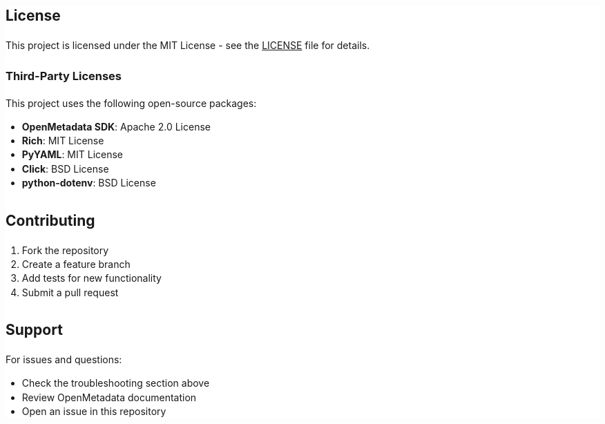## License

This project is licensed under the MIT License - see the [LICENSE](LICENSE) file for details.

### Third-Party Licenses

This project uses the following open-source packages:
- **OpenMetadata SDK**: Apache 2.0 License
- **Rich**: MIT License  
- **PyYAML**: MIT License
- **Click**: BSD License
- **python-dotenv**: BSD License

## Contributing

1. Fork the repository
2. Create a feature branch
3. Add tests for new functionality
4. Submit a pull request

## Support

For issues and questions:
- Check the troubleshooting section above
- Review OpenMetadata documentation
- Open an issue in this repository